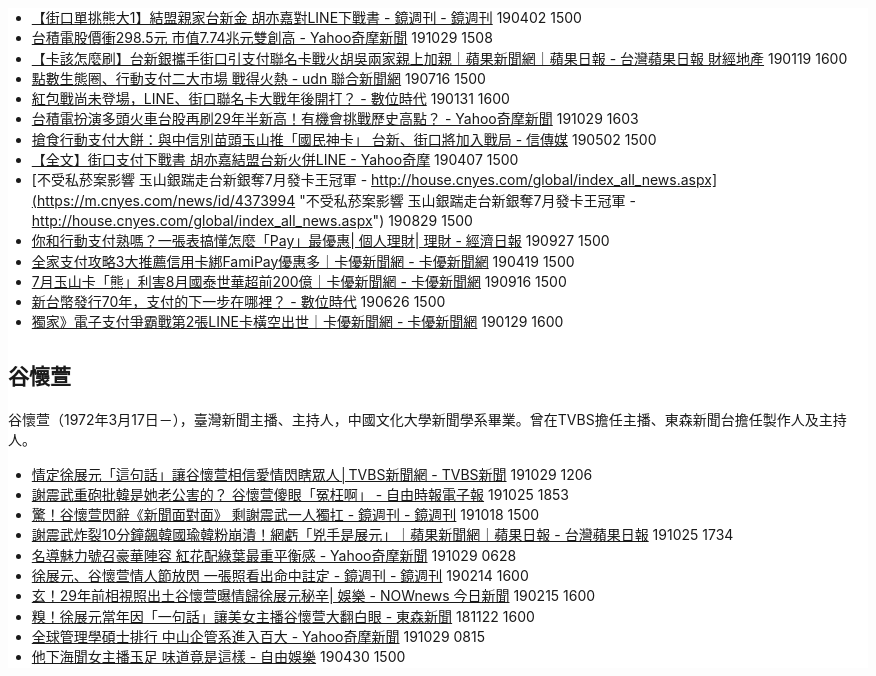 - [【街口單挑熊大1】結盟親家台新金 胡亦嘉對LINE下戰書 - 鏡週刊 - 鏡週刊](https://www.mirrormedia.mg/story/20190402fin001 "【街口單挑熊大1】結盟親家台新金 胡亦嘉對LINE下戰書 - 鏡週刊 - 鏡週刊") 190402 1500
- [台積電股價衝298.5元 市值7.74兆元雙創高 - Yahoo奇摩新聞](https://tw.news.yahoo.com/%E5%8F%B0%E7%A9%8D%E9%9B%BB%E8%82%A1%E5%83%B9%E8%A1%9D298-5%E5%85%83-%E5%B8%82%E5%80%BC7-74%E5%85%86%E5%85%83%E9%9B%99%E5%89%B5%E9%AB%98-070826772.html "台積電股價衝298.5元 市值7.74兆元雙創高 - Yahoo奇摩新聞") 191029 1508
- [【卡該怎麼刷】台新銀攜手街口引支付聯名卡戰火胡吳兩家親上加親｜蘋果新聞網｜蘋果日報 - 台灣蘋果日報 財經地產](https://tw.appledaily.com/new/realtime/20190119/1498902/ "【卡該怎麼刷】台新銀攜手街口引支付聯名卡戰火胡吳兩家親上加親｜蘋果新聞網｜蘋果日報 - 台灣蘋果日報 財經地產") 190119 1600
- [點數生態圈、行動支付二大市場 戰得火熱 - udn 聯合新聞網](https://udn.com/news/story/7239/3932870 "點數生態圈、行動支付二大市場 戰得火熱 - udn 聯合新聞網") 190716 1500
- [紅包戰尚未登場，LINE、街口聯名卡大戰年後開打？ - 數位時代](https://www.bnext.com.tw/article/52172/jkopay-line-pay-credir-card "紅包戰尚未登場，LINE、街口聯名卡大戰年後開打？ - 數位時代") 190131 1600
- [台積電扮演多頭火車台股再刷29年半新高！有機會挑戰歷史高點？ - Yahoo奇摩新聞](https://tw.news.yahoo.com/%E5%8F%B0%E7%A9%8D%E9%9B%BB%E6%89%AE%E6%BC%94%E5%A4%9A%E9%A0%AD%E7%81%AB%E8%BB%8A%E5%8F%B0%E8%82%A1%E5%86%8D%E5%88%B729%E5%B9%B4%E5%8D%8A%E6%96%B0%E9%AB%98-%E6%9C%89%E6%A9%9F%E6%9C%83%E6%8C%91%E6%88%B0%E6%AD%B7%E5%8F%B2%E9%AB%98%E9%BB%9E-080337794.html "台積電扮演多頭火車台股再刷29年半新高！有機會挑戰歷史高點？ - Yahoo奇摩新聞") 191029 1603
- [搶食行動支付大餅：與中信別苗頭玉山推「國民神卡」 台新、街口將加入戰局 - 信傳媒](https://www.cmmedia.com.tw/home/articles/15382 "搶食行動支付大餅：與中信別苗頭玉山推「國民神卡」 台新、街口將加入戰局 - 信傳媒") 190502 1500
- [【全文】街口支付下戰書 胡亦嘉結盟台新火併LINE - Yahoo奇摩](https://tw.news.yahoo.com/%E5%85%A8%E6%96%87-%E8%A1%97%E5%8F%A3%E6%94%AF%E4%BB%98%E4%B8%8B%E6%88%B0%E6%9B%B8-%E8%83%A1%E4%BA%A6%E5%98%89%E7%B5%90%E7%9B%9F%E5%8F%B0%E6%96%B0%E7%81%AB%E4%BD%B5line-232856112.html "【全文】街口支付下戰書 胡亦嘉結盟台新火併LINE - Yahoo奇摩") 190407 1500
- [不受私菸案影響 玉山銀踹走台新銀奪7月發卡王冠軍 - http://house.cnyes.com/global/index_all_news.aspx](https://m.cnyes.com/news/id/4373994 "不受私菸案影響 玉山銀踹走台新銀奪7月發卡王冠軍 - http://house.cnyes.com/global/index_all_news.aspx") 190829 1500
- [你和行動支付熟嗎？一張表搞懂怎麼「Pay」最優惠| 個人理財| 理財 - 經濟日報](https://money.udn.com/money/story/12040/4069849 "你和行動支付熟嗎？一張表搞懂怎麼「Pay」最優惠| 個人理財| 理財 - 經濟日報") 190927 1500
- [全家支付攻略3大推薦信用卡綁FamiPay優惠多｜卡優新聞網 - 卡優新聞網](https://www.cardu.com.tw/news/detail.php?37945 "全家支付攻略3大推薦信用卡綁FamiPay優惠多｜卡優新聞網 - 卡優新聞網") 190419 1500
- [7月玉山卡「熊」利害8月國泰世華超前200億｜卡優新聞網 - 卡優新聞網](https://www.cardu.com.tw/news/detail.php?39024 "7月玉山卡「熊」利害8月國泰世華超前200億｜卡優新聞網 - 卡優新聞網") 190916 1500
- [新台幣發行70年，支付的下一步在哪裡？ - 數位時代](https://www.bnext.com.tw/article/53778/what%27s-next-in-payments "新台幣發行70年，支付的下一步在哪裡？ - 數位時代") 190626 1500
- [獨家》電子支付爭霸戰第2張LINE卡橫空出世｜卡優新聞網 - 卡優新聞網](https://www.cardu.com.tw/news/detail.php?37450 "獨家》電子支付爭霸戰第2張LINE卡橫空出世｜卡優新聞網 - 卡優新聞網") 190129 1600

## 谷懷萱

谷懷萱（1972年3月17日－），臺灣新聞主播、主持人，中國文化大學新聞學系畢業。曾在TVBS擔任主播、東森新聞台擔任製作人及主持人。
- [情定徐展元「這句話」讓谷懷萱相信愛情閃瞎眾人│TVBS新聞網 - TVBS新聞](https://news.tvbs.com.tw/entertainment/1225099 "情定徐展元「這句話」讓谷懷萱相信愛情閃瞎眾人│TVBS新聞網 - TVBS新聞") 191029 1206
- [謝震武重砲批韓是她老公害的？ 谷懷萱傻眼「冤枉啊」 - 自由時報電子報](https://news.ltn.com.tw/news/politics/breakingnews/2957588 "謝震武重砲批韓是她老公害的？ 谷懷萱傻眼「冤枉啊」 - 自由時報電子報") 191025 1853
- [驚！谷懷萱閃辭《新聞面對面》 剩謝震武一人獨扛 - 鏡週刊 - 鏡週刊](https://www.mirrormedia.mg/story/20191019web001/ "驚！谷懷萱閃辭《新聞面對面》 剩謝震武一人獨扛 - 鏡週刊 - 鏡週刊") 191018 1500
- [謝震武炸裂10分鐘飆韓國瑜韓粉崩潰！網虧「兇手是展元」｜蘋果新聞網｜蘋果日報 - 台灣蘋果日報](https://tw.appledaily.com/new/realtime/20191025/1653874/ "謝震武炸裂10分鐘飆韓國瑜韓粉崩潰！網虧「兇手是展元」｜蘋果新聞網｜蘋果日報 - 台灣蘋果日報") 191025 1734
- [名導魅力號召豪華陣容 紅花配綠葉最重平衡感 - Yahoo奇摩新聞](https://tw.news.yahoo.com/%E5%90%8D%E5%B0%8E%E9%AD%85%E5%8A%9B%E8%99%9F%E5%8F%AC%E8%B1%AA%E8%8F%AF%E9%99%A3%E5%AE%B9-%E7%B4%85%E8%8A%B1%E9%85%8D%E7%B6%A0%E8%91%89%E6%9C%80%E9%87%8D%E5%B9%B3%E8%A1%A1%E6%84%9F-222803105.html "名導魅力號召豪華陣容 紅花配綠葉最重平衡感 - Yahoo奇摩新聞") 191029 0628
- [徐展元、谷懷萱情人節放閃 一張照看出命中註定 - 鏡週刊 - 鏡週刊](https://www.mirrormedia.mg/story/20190214edi019 "徐展元、谷懷萱情人節放閃 一張照看出命中註定 - 鏡週刊 - 鏡週刊") 190214 1600
- [玄！29年前相視照出土谷懷萱曝情歸徐展元秘辛| 娛樂 - NOWnews 今日新聞](https://www.nownews.com/?p=3227012 "玄！29年前相視照出土谷懷萱曝情歸徐展元秘辛| 娛樂 - NOWnews 今日新聞") 190215 1600
- [糗！徐展元當年因「一句話」讓美女主播谷懷萱大翻白眼 - 東森新聞](https://news.ebc.net.tw/News/entertainment/140490 "糗！徐展元當年因「一句話」讓美女主播谷懷萱大翻白眼 - 東森新聞") 181122 1600
- [全球管理學碩士排行 中山企管系進入百大 - Yahoo奇摩新聞](https://tw.news.yahoo.com/%E5%85%A8%E7%90%83%E7%AE%A1%E7%90%86%E5%AD%B8%E7%A2%A9%E5%A3%AB%E6%8E%92%E8%A1%8C-%E4%B8%AD%E5%B1%B1%E4%BC%81%E7%AE%A1%E7%B3%BB%E9%80%B2%E5%85%A5%E7%99%BE%E5%A4%A7-001511960.html "全球管理學碩士排行 中山企管系進入百大 - Yahoo奇摩新聞") 191029 0815
- [他下海聞女主播玉足 味道竟是這樣 - 自由娛樂](https://ent.ltn.com.tw/news/breakingnews/2774800 "他下海聞女主播玉足 味道竟是這樣 - 自由娛樂") 190430 1500